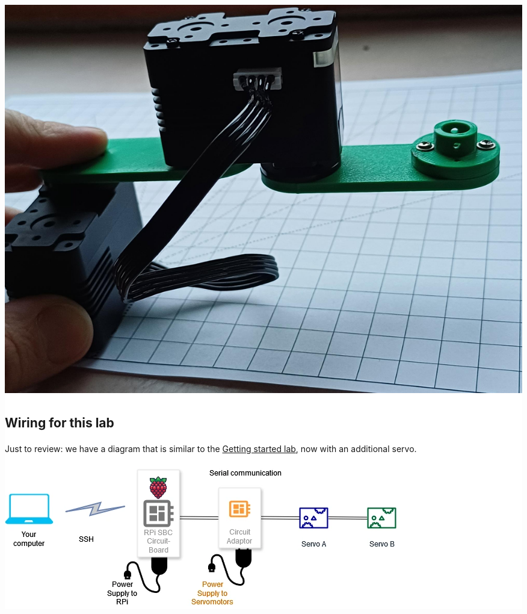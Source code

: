 ![](img/second-green-link-photo2.jpg)

## Wiring for this lab

Just to review: we have a diagram that is similar to the [Getting started lab](https://github.com/fspacheco/robot-program/blob/main/kinematics/lab-getting-started-lynxmotion.md), now with an additional servo.

![](img/wiring-diagram-two-servos.webp)
